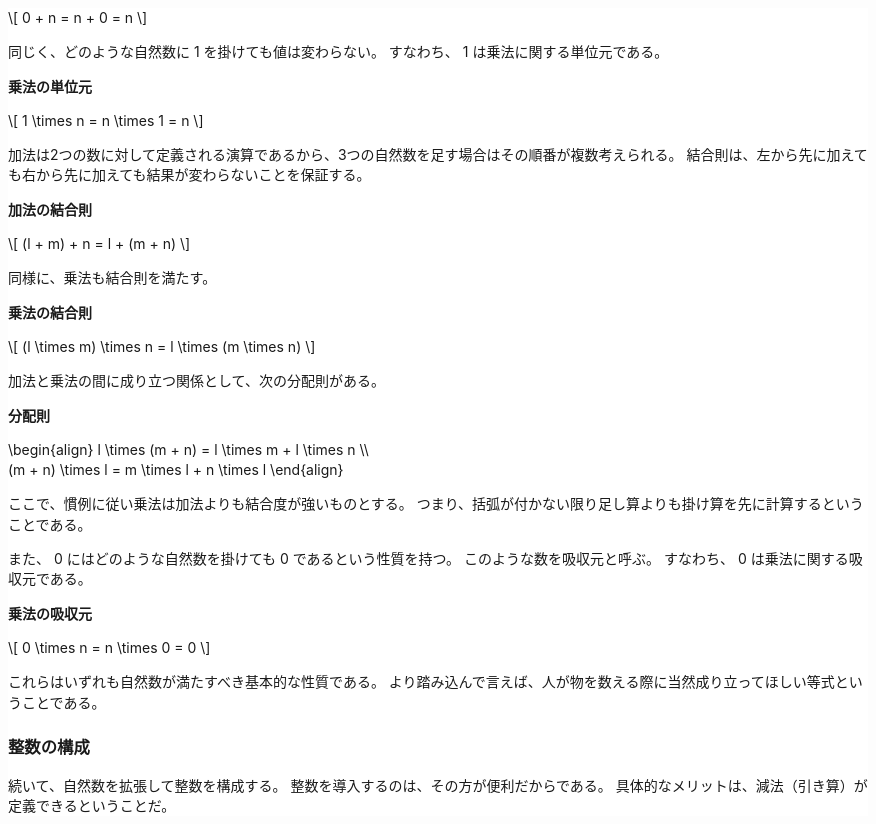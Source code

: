 \\[
	0 + n = n + 0 = n
\\]

同じく、どのような自然数に $1$ を掛けても値は変わらない。
すなわち、 $1$ は乗法に関する単位元である。

**乗法の単位元**

\\[
	1 \times n = n \times 1 = n
\\]

加法は2つの数に対して定義される演算であるから、3つの自然数を足す場合はその順番が複数考えられる。
結合則は、左から先に加えても右から先に加えても結果が変わらないことを保証する。

**加法の結合則**

\\[
	(l + m) + n = l + (m + n)
\\]

同様に、乗法も結合則を満たす。

**乗法の結合則**

\\[
	(l \times m) \times n = l \times (m \times n)
\\]

加法と乗法の間に成り立つ関係として、次の分配則がある。

**分配則**

\begin{align}
	l \times (m + n) = l \times m + l \times n \\\\  
	(m + n) \times l = m \times l + n \times l
\end{align}

ここで、慣例に従い乗法は加法よりも結合度が強いものとする。
つまり、括弧が付かない限り足し算よりも掛け算を先に計算するということである。

また、 $0$ にはどのような自然数を掛けても $0$ であるという性質を持つ。
このような数を吸収元と呼ぶ。
すなわち、 $0$ は乗法に関する吸収元である。

**乗法の吸収元**

\\[
	0 \times n = n \times 0 = 0
\\]

これらはいずれも自然数が満たすべき基本的な性質である。
より踏み込んで言えば、人が物を数える際に当然成り立ってほしい等式ということである。

### 整数の構成

続いて、自然数を拡張して整数を構成する。
整数を導入するのは、その方が便利だからである。
具体的なメリットは、減法（引き算）が定義できるということだ。
